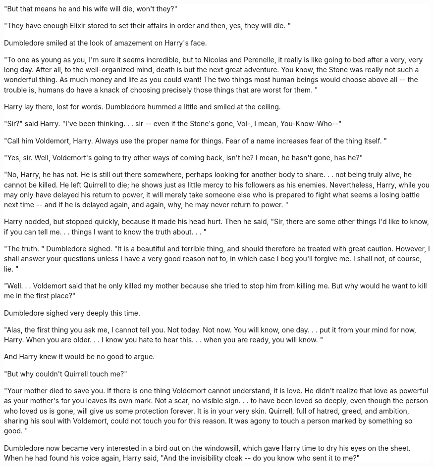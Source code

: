 "But that means he and his wife will die, won't they?"

"They have enough Elixir stored to set their affairs in order and then, yes, they will die. "

Dumbledore smiled at the look of amazement on Harry's face. 

"To one as young as you, I'm sure it seems incredible, but to Nicolas and Perenelle, it really is like going to bed after a very, very long day. After all, to the well-organized mind, death is but the next great adventure. You know, the Stone was really not such a wonderful thing. As much money and life as you could want! The two things most human beings would choose above all -- the trouble is, humans do have a knack of choosing precisely those things that are worst for them. "

Harry lay there, lost for words. Dumbledore hummed a little and smiled at the ceiling. 

"Sir?" said Harry. "I've been thinking. . . sir -- even if the Stone's gone, Vol-, I mean, You-Know-Who--"

"Call him Voldemort, Harry. Always use the proper name for things. Fear of a name increases fear of the thing itself. "

"Yes, sir. Well, Voldemort's going to try other ways of coming back, isn't he? I mean, he hasn't gone, has he?"

"No, Harry, he has not. He is still out there somewhere, perhaps looking for another body to share. . . not being truly alive, he cannot be killed. He left Quirrell to die; he shows just as little mercy to his followers as his enemies. Nevertheless, Harry, while you may only have delayed his return to power, it will merely take someone else who is prepared to fight what seems a losing battle next time -- and if he is delayed again, and again, why, he may never return to power. "

Harry nodded, but stopped quickly, because it made his head hurt. Then he said, "Sir, there are some other things I'd like to know, if you can tell me. . . things I want to know the truth about. . . "

"The truth. " Dumbledore sighed. "It is a beautiful and terrible thing, and should therefore be treated with great caution. However, I shall answer your questions unless I have a very good reason not to, in which case I beg you'll forgive me. I shall not, of course, lie. "

"Well. . . Voldemort said that he only killed my mother because she tried to stop him from killing me. But why would he want to kill me in the first place?"

Dumbledore sighed very deeply this time. 

"Alas, the first thing you ask me, I cannot tell you. Not today. Not now. You will know, one day. . . put it from your mind for now, Harry. When you are older. . . I know you hate to hear this. . . when you are ready, you will know. "

And Harry knew it would be no good to argue. 

"But why couldn't Quirrell touch me?"

"Your mother died to save you. If there is one thing Voldemort cannot understand, it is love. He didn't realize that love as powerful as your mother's for you leaves its own mark. Not a scar, no visible sign. . . to have been loved so deeply, even though the person who loved us is gone, will give us some protection forever. It is in your very skin. Quirrell, full of hatred, greed, and ambition, sharing his soul with Voldemort, could not touch you for this reason. It was agony to touch a person marked by something so good. "

Dumbledore now became very interested in a bird out on the windowsill, which gave Harry time to dry his eyes on the sheet. When he had found his voice again, Harry said, "And the invisibility cloak -- do you know who sent it to me?"
